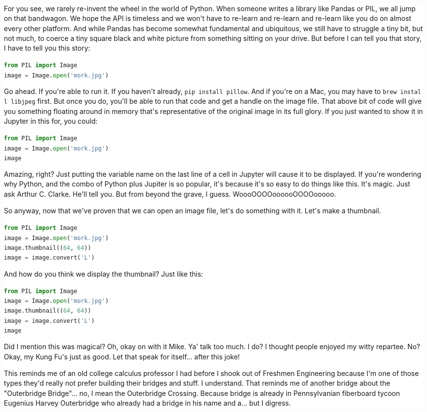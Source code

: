 For you see, we rarely re-invent the wheel in the world of Python. When someone
writes a library like Pandas or PIL, we all jump on that bandwagon. We hope the
API is timeless and we won't have to re-learn and re-learn and re-learn like
you do on almost every other platform. And while Pandas has become somewhat
fundamental and ubiquitous, we still have to struggle a tiny bit, but not much,
to coerce a tiny square black and white picture from something sitting on your
drive. But before I can tell you that story, I have to tell you this story:

```python
from PIL import Image
image = Image.open('mork.jpg')
```

Go ahead. If you're able to run it. If you haven't already, `pip install
pillow`. And if you're on a Mac, you may have to `brew install libjpeg` first.
But once you do, you'll be able to run that code and get a handle on the image
file. That above bit of code will give you something floating around in memory
that's representative of the original image in its full glory. If you just
wanted to show it in Jupyter in this for, you could:

```python
from PIL import Image
image = Image.open('mork.jpg')
image
```

Amazing, right? Just putting the variable name on the last line of a cell in
Jupyter will cause it to be displayed. If you're wondering why Python, and the
combo of Python plus Jupiter is so popular, it's because it's so easy to do
things like this. It's magic. Just ask Arthur C. Clarke. He'll tell you. But
from beyond the grave, I guess. WoooOOOOoooooOOOOooooo.

So anyway, now that we've proven that we can open an image file, let's do
something with it. Let's make a thumbnail.

```python
from PIL import Image
image = Image.open('mork.jpg')
image.thumbnail((64, 64))
image = image.convert('L')
```

And how do you think we display the thumbnail? Just like this:

```python
from PIL import Image
image = Image.open('mork.jpg')
image.thumbnail((64, 64))
image = image.convert('L')
image
```

Did I mention this was magical? Oh, okay on with it Mike. Ya' talk too much. I
do? I thought people enjoyed my witty repartee. No? Okay, my Kung Fu's just as
good. Let that speak for itself... after this joke!

This reminds me of an old college calculus professor I had before I shook out
of Freshmen Engineering because I'm one of those types they'd really not prefer
building their bridges and stuff. I understand. That reminds me of another
bridge about the "Outerbridge Bridge"... no, I mean the Outerbridge Crossing.
Because bridge is already in Pennsylvanian fiberboard tycoon Eugenius Harvey
Outerbridge who already had a bridge in his name and a... but I digress.
